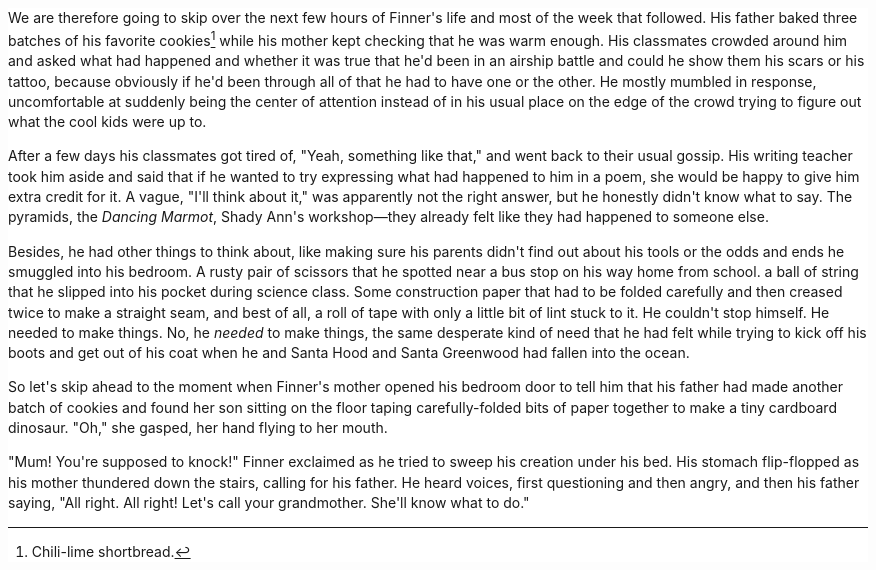 [^they-were-scared]: You won't really understand *how* scared unless you have kids of your own, at which point you will occasionally wake up in a cold sweat in the middle of the night wondering how common meteor strikes are or how often leopards escape from zoos.

We are therefore going to skip over the next few hours of Finner's life
and most of the week that followed.
His father baked three batches of his favorite cookies[^chili-lime]
while his mother kept checking that he was warm enough.
His classmates crowded around him and asked what had happened
and whether it was true that he'd been in an airship battle
and could he show them his scars or his tattoo,
because obviously if he'd been through all of that he had to have one or the other.
He mostly mumbled in response,
uncomfortable at suddenly being the center of attention
instead of in his usual place on the edge of the crowd
trying to figure out what the cool kids were up to.

[^chili-lime]: Chili-lime shortbread.

After a few days his classmates got tired of, "Yeah, something like that,"
and went back to their usual gossip.
His writing teacher took him aside and said that
if he wanted to try expressing what had happened to him in a poem,
she would be happy to give him extra credit for it.
A vague, "I'll think about it," was apparently not the right answer,
but he honestly didn't know what to say.
The pyramids, the *Dancing Marmot*, Shady Ann's workshop—they
already felt like they had happened to someone else.

Besides,
he had other things to think about,
like making sure his parents didn't find out about his tools
or the odds and ends he smuggled into his bedroom.
A rusty pair of scissors that he spotted near a bus stop on his way home from school.
a ball of string that he slipped into his pocket during science class.
Some construction paper that had to be folded carefully and then creased twice to make a straight seam,
and best of all,
a roll of tape with only a little bit of lint stuck to it.
He couldn't stop himself.
He needed to make things.
No, he *needed* to make things,
the same desperate kind of need that he had felt
while trying to kick off his boots and get out of his coat
when he and Santa Hood and Santa Greenwood had fallen into the ocean.

So let's skip ahead to the moment when
Finner's mother opened his bedroom door
to tell him that his father had made another batch of cookies
and found her son sitting on the floor
taping carefully-folded bits of paper together
to make a tiny cardboard dinosaur.
"Oh," she gasped,
her hand flying to her mouth.

"Mum! You're supposed to knock!"
Finner exclaimed as he tried to sweep his creation under his bed.
His stomach flip-flopped
as his mother thundered down the stairs,
calling for his father.
He heard voices,
first questioning and then angry,
and then his father saying,
"All right. All right!
Let's call your grandmother.
She'll know what to do."


[^reliably]: There's a story behind that word "reliably", but it's best told some other time.
[^number-three-talk]: Direct eye contact, patient but serious voice, lots of awkward pauses on both sides, every other sentence starting, "Your mother and I think…"
[^lotse-nuffin]: The monks were his father's favorite clients. They wanted nothing, so every year that's what he took them, and they were always grateful.
[^deliver-baby]: "Delivered" in the conventional sense of helping someone give birth rather than the postal sense used for packages. Elves did make dolls sometimes that were so lifelike normal people though they were real, and (whisper it) sometimes santas would deliver them in the dead of night when most people were sleeping and take a real child in exchange, but that's a story for another time.
[^notable-yard]: The houses on either side had a miniature Ferris wheel and a model locomotive in their front yards, so the statue wasn't really *that* notable.
[^enemies-dates]: Some of which had dates and locations written on them in neat, smug lettering.
[^geography-volcanoes]: "Almost", because he had taken geography in school and knew about volcanoes.
[^number-three-hug]: Both arms, full wrap, strong squeeze for two or three heartbeats depending on how bad things are.
[^dumbfoundment]: Yes, that really is a word.
[^upof]: Unidentified Piece of Furniture. It's like a flying saucer, except it's (usually) rectangular, doesn't fly (unless it's thrown very hard), and (normally) isn't of alien origin.
[^teapot-bullets]: Or possibly from her teapot. Finner wondered about that later.
[^mechanical-hand]: A mechanical hand would have been okay. Finner had an aunt who had started wearing one after an encounter with a particularly militant guard goose, and more than a few of his mother's elvish friends had needed mechanical upgrades after what people referred to as "workshop incidents".
[^antique-living]: By the standards of the living, anyway.
[^torches]: It didn't occur to Finner until much later to wonder about the torches. Were they magical everlasting torches? Or were they delivered on Tuesdays and Fridays like the cheese his father was so fond of? And why torches rather than lamps? The mummy's rags looked awfully flammable…
[^one-boot]: His mother always told him to do up his laces properly so he didn't trip and break his neck. It had never occurred to him to say, "But what if I fall into another universe and need to get my boots off so I don't drown?"
[^handkerchief]: Santas don't use kleenex. That's for wrapping presents.
[^simultaneously]: Whether or not things happen at the same time depends in part on who you are. If you're a helium atom, for example, you can expect to exist for billions of years, so "at the same time" includes pretty much all of human civilization.
[^feeping]: A word that other worlds would do well to borrow. Your world's contribution would be "phlegm", which also it sounds exactly like the thing it describes.
[^basic-physics]: This actually made basic physics quite uncomfortable, but nobody thought to ask it. Quantum physics would have just been, "Like, whatever."
[^sharks-flee]: Or rather, decided quite independently of their changed circumstances that it was a good time to pursue other opportunities, because sharks never "flee".
[^empty-dinghy]: The dinghy rather appreciated having some time to itself, what with the first few minutes of its inflated existence being so full of new experiences. Then it sank, which only goes to show—something.
[^swig]: Which is what a "gulp" is called when you're on a ship.
[^parrot]: The parrot would have been somewhat offended by this phrasing, as she thought of the captain as being hers. Luckily for me, the parrot found turning pages so difficult that she never bothered to read books.
[^hands-up]: Whic is more accurate than saying "he raised his hands" because his brain wasn't involved in the process.
[^writing-teacher]: The first time Finner had to bring home a note from that teacher, his parents let it sit on the dinner table *until dinner* before opening it. They didn't mention it or even look at it until then, which of course meant Finner couldn't think about anything else. It turned out to be a reminder about an overdue book addressed to another student, which left Finner feeling somehow cheated out of a calamity.
[^parrot-time]: Sorry, sorry—the parrot that usually chose to spend time with the captain.
[^gunwale-sharks]: Which made the sharks very, very happy.
[^gym-sock]: The particular sock he was thinking of had belonged to a classmate of his whose idea of "funny" was sneaking up behind people and stuffing a sock or a mitten in their mouth. He was eventually eaten by a crocodile while trying to win an ill-considered dare. Nobody really missed him except his parents, and even they were secretly a little relieved.
[^try-funny]: She probably didn't mean, "Don't try stuffing a sock in my mouth," but we'll never know.
[^second-door]: Which is why he never got to find out what "BCB RNV" meant, or why there was a hand-lettered note below the title reminding readers to make sure their next-of-kin form was up to date before entering.
[^wrinkles-face]: Old people don't actually have more wrinkles than young ones: young people's skin just hasn't had enough practice wrinkling to do it all the time. By the time you have smiled or frowned as often as someone like Gran-Granna Tumbly, your wrinkles are like a weight lifter's biceps. Some cultures regard strongly-defined wrinkles as a sign of virtue, and have specialized gyms where people wiggle their eyebrows or smirk over and over while a personal trainer urges them on.
[^absolute-expression]: In the sense of "absolute zero".
[^lock-picking]: *Yuen's* is crisply written, logically organized, and clearly illustrated. It is everything that a book like me aspires to be.
[^bone]: For some value of "should have been".
[^thigh-face]: If you ever pick up a leg to wave at someone, please remember that it bends at the knee.
[^panel-lights]: Most of the others had either given up or were too scared to do anything.
[^red-button]: Shady Ann and Finner had spent almost a day to choosing an appropriate button. It had to be red—tradition demanded nothing less—but they dithered for a while between one with the word "DANGER!" stamped on it and another shaped like a skull and crossbones. In the end, they made one that had both.
[^black-button]: Which had neither the word "DANGER!" nor a skull and crossbones on it, but please don't judge them for cutting corners.
[^inane]: Yes.
[^saying-meh]: Finner didn't realize it at the time—in fact, he *never* consciously realized it—but this was actually a turning point in his personal development. Being somewhat indifferent to danger, and to the opinions of other people, is more or less the same thing as courage.
[^everything-hour]: Fun fact: if could talk approximately 120,094,200,000,000 times faster than normal, you could tell someone everything that had happened to a single subatomic particle since the beginning of the universe.